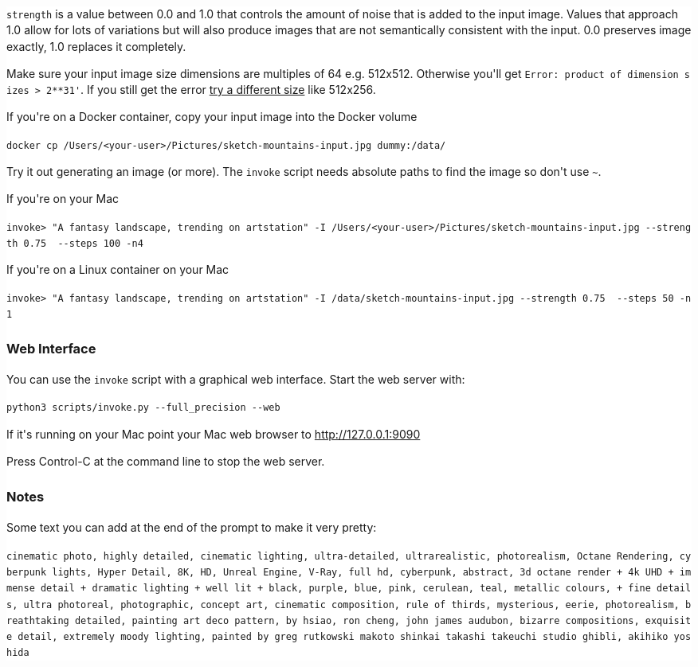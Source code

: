 `strength` is a value between 0.0 and 1.0 that controls the amount of noise that
is added to the input image. Values that approach 1.0 allow for lots of
variations but will also produce images that are not semantically consistent
with the input. 0.0 preserves image exactly, 1.0 replaces it completely.

Make sure your input image size dimensions are multiples of 64 e.g. 512x512.
Otherwise you'll get `Error: product of dimension sizes > 2**31'`. If you still
get the error
[try a different size](https://support.apple.com/guide/preview/resize-rotate-or-flip-an-image-prvw2015/mac#:~:text=image's%20file%20size-,In%20the%20Preview%20app%20on%20your%20Mac%2C%20open%20the%20file,is%20shown%20at%20the%20bottom.)
like 512x256.

If you're on a Docker container, copy your input image into the Docker volume

```Shell
docker cp /Users/<your-user>/Pictures/sketch-mountains-input.jpg dummy:/data/
```

Try it out generating an image (or more). The `invoke` script needs absolute
paths to find the image so don't use `~`.

If you're on your Mac

```Shell
invoke> "A fantasy landscape, trending on artstation" -I /Users/<your-user>/Pictures/sketch-mountains-input.jpg --strength 0.75  --steps 100 -n4
```

If you're on a Linux container on your Mac

```Shell
invoke> "A fantasy landscape, trending on artstation" -I /data/sketch-mountains-input.jpg --strength 0.75  --steps 50 -n1
```

### Web Interface

You can use the `invoke` script with a graphical web interface. Start the web
server with:

```Shell
python3 scripts/invoke.py --full_precision --web
```

If it's running on your Mac point your Mac web browser to
<http://127.0.0.1:9090>

Press Control-C at the command line to stop the web server.

### Notes

Some text you can add at the end of the prompt to make it very pretty:

```Shell
cinematic photo, highly detailed, cinematic lighting, ultra-detailed, ultrarealistic, photorealism, Octane Rendering, cyberpunk lights, Hyper Detail, 8K, HD, Unreal Engine, V-Ray, full hd, cyberpunk, abstract, 3d octane render + 4k UHD + immense detail + dramatic lighting + well lit + black, purple, blue, pink, cerulean, teal, metallic colours, + fine details, ultra photoreal, photographic, concept art, cinematic composition, rule of thirds, mysterious, eerie, photorealism, breathtaking detailed, painting art deco pattern, by hsiao, ron cheng, john james audubon, bizarre compositions, exquisite detail, extremely moody lighting, painted by greg rutkowski makoto shinkai takashi takeuchi studio ghibli, akihiko yoshida
```

